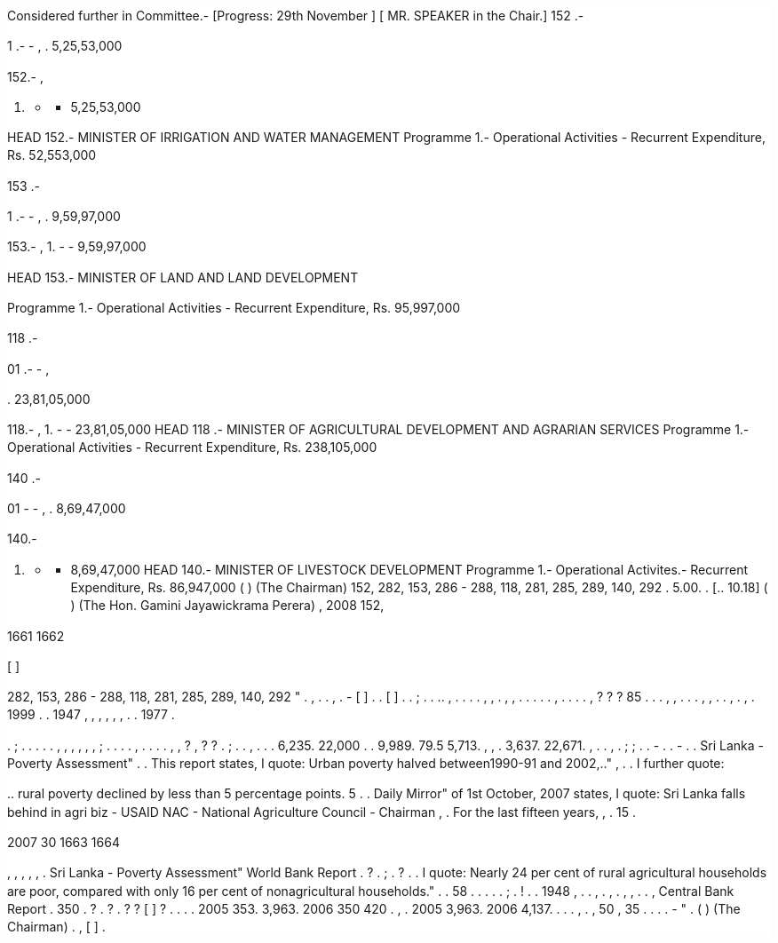Considered further in Committee.- [Progress: 29th November ] [ MR. SPEAKER in the Chair.] 152 .-

1 .- - , . 5,25,53,000

152.- ,

1. - - 5,25,53,000

HEAD 152.- MINISTER OF IRRIGATION AND WATER MANAGEMENT Programme 1.- Operational Activities - Recurrent Expenditure, Rs. 52,553,000

153 .-

1 .- - , . 9,59,97,000

153.- , 1. - - 9,59,97,000

HEAD 153.- MINISTER OF LAND AND LAND DEVELOPMENT

Programme 1.- Operational Activities - Recurrent Expenditure, Rs. 95,997,000

118 .-

01 .- - ,

. 23,81,05,000

118.- , 1. - - 23,81,05,000 HEAD 118 .- MINISTER OF AGRICULTURAL DEVELOPMENT AND AGRARIAN SERVICES Programme 1.- Operational Activities - Recurrent Expenditure, Rs. 238,105,000

140 .-

01 - - , . 8,69,47,000

140.-

1. - - 8,69,47,000 HEAD 140.- MINISTER OF LIVESTOCK DEVELOPMENT Programme 1.- Operational Activites.- Recurrent Expenditure, Rs. 86,947,000 ( ) (The Chairman) 152, 282, 153, 286 - 288, 118, 281, 285, 289, 140, 292 . 5.00. . [.. 10.18] ( ) (The Hon. Gamini Jayawickrama Perera) , 2008 152,

1661 1662

[ ]

282, 153, 286 - 288, 118, 281, 285, 289, 140, 292 " . , . . , . - [ ] . . [ ] . . ; . . .. , . . . . , , . , , . . . . . , . . . . , ? ? ? 85 . . . , , . . . , , . . , . , . 1999 . . 1947 , , , , , , . . 1977 .

. ; . . . . . , , , , , , ; . . . . , . . . . , , ? , ? ? . ; . . , . . . 6,235. 22,000 . . 9,989. 79.5 5,713. , , . 3,637. 22,671. , . . , . ; ; . . - . . - . . Sri Lanka - Poverty Assessment" . . This report states, I quote: Urban poverty halved between1990-91 and 2002,.." , . . I further quote:

.. rural poverty declined by less than 5 percentage points. 5 . . Daily Mirror" of 1st October, 2007 states, I quote: Sri Lanka falls behind in agri biz - USAID NAC - National Agriculture Council - Chairman , . For the last fifteen years, , . 15 .

2007 30 1663 1664

, , , , , . Sri Lanka - Poverty Assessment" World Bank Report . ? . ; . ? . . I quote: Nearly 24 per cent of rural agricultural households are poor, compared with only 16 per cent of nonagricultural households." . . 58 . . . . . ; . ! . . 1948 , . . , . , . , , . . , Central Bank Report . 350 . ? . ? . ? ? [ ] ? . . . . 2005 353. 3,963. 2006 350 420 . , . 2005 3,963. 2006 4,137. . . . , . , 50 , 35 . . . . - " . ( ) (The Chairman) . , [ ] .
